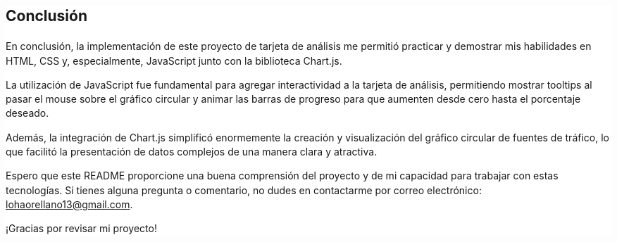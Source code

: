 ## Conclusión
En conclusión, la implementación de este proyecto de tarjeta de análisis me permitió practicar y demostrar mis habilidades en HTML, CSS y, especialmente, JavaScript junto con la biblioteca Chart.js. 

La utilización de JavaScript fue fundamental para agregar interactividad a la tarjeta de análisis, permitiendo mostrar tooltips al pasar el mouse sobre el gráfico circular y animar las barras de progreso para que aumenten desde cero hasta el porcentaje deseado.

Además, la integración de Chart.js simplificó enormemente la creación y visualización del gráfico circular de fuentes de tráfico, lo que facilitó la presentación de datos complejos de una manera clara y atractiva.

Espero que este README proporcione una buena comprensión del proyecto y de mi capacidad para trabajar con estas tecnologías. Si tienes alguna pregunta o comentario, no dudes en contactarme por correo electrónico: [lohaorellano13@gmail.com](lohaorellano13@gmail.com).

¡Gracias por revisar mi proyecto!
